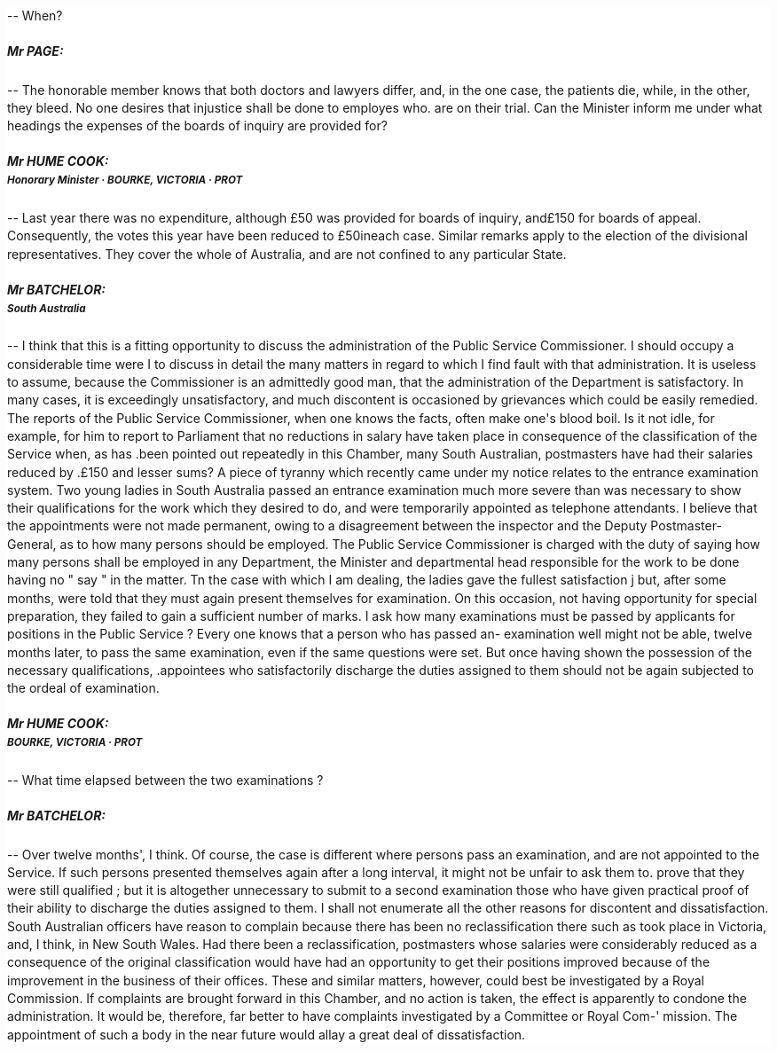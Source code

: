 -- When? 

##### Mr PAGE:

-- The honorable member knows that both doctors and lawyers differ, and, in the one case, the patients die, while, in the other, they bleed. No one desires that injustice shall be done to employes who. are on their trial. Can the Minister inform me under what headings the expenses of the boards of inquiry are provided for? 

##### Mr HUME COOK:<br><small class="text-muted">Honorary Minister &middot; BOURKE, VICTORIA &middot; PROT</small>

-- Last year there was no expenditure, although £50 was provided for boards of inquiry, and£150 for boards of appeal. Consequently, the votes this year have been reduced to £50ineach case. Similar remarks apply to the election of the divisional representatives. They cover the whole of Australia, and are not confined to any particular State. 

##### Mr BATCHELOR:<br><small class="text-muted">South Australia</small>

-- I think that this is a fitting opportunity to discuss the administration of the Public Service Commissioner. I should occupy a considerable time were I to discuss in detail the many matters in regard to which I find fault with that administration. It is useless to assume, because the Commissioner is an admittedly good man, that the administration of the Department is satisfactory. In many cases, it is  exceedingly unsatisfactory, and much discontent is occasioned by grievances which could be easily remedied. The reports of the Public Service Commissioner, when one knows the facts, often make one's blood boil. Is it not idle, for example, for him to report to Parliament that no reductions in salary have taken place in consequence of the classification of the Service when, as has .been pointed out repeatedly in this Chamber, many South Australian, postmasters have had their salaries reduced by .£150 and lesser sums? A piece of tyranny which recently came under my notice relates to the entrance examination system. Two young ladies in South Australia passed an entrance examination much more severe than was necessary to show their qualifications for the work which they desired to do, and were temporarily appointed as telephone attendants. I believe that the appointments were not made permanent, owing to a disagreement between the inspector and the  Deputy  Postmaster-General, as to how many persons should be employed. The Public Service Commissioner is charged with the duty of saying how many persons shall be employed in any Department, the Minister and departmental head responsible for the work to be done having no " say " in the matter. Tn the case with which I am dealing, the ladies gave the fullest satisfaction j but, after some months, were told that they must again present themselves for examination. On this occasion, not having opportunity for special preparation, they failed to gain a sufficient number of marks. I ask how many examinations must be passed by applicants for positions in the Public Service ? Every one knows that a person who has passed an- examination well might not be able, twelve months later, to pass the same examination, even if the same questions were set. But once having shown the possession of the necessary qualifications, .appointees who satisfactorily discharge the duties assigned to them should not be again subjected to the ordeal of examination. 

##### Mr HUME COOK:<br><small class="text-muted">BOURKE, VICTORIA &middot; PROT</small>

--  What time elapsed between the two examinations ? 

##### Mr BATCHELOR:

-- Over twelve months', I think. Of course, the case is different where persons pass an examination, and are not appointed to the Service. If such persons presented themselves again after a long interval, it might not be unfair to ask them to. prove that they were still qualified ; but it is altogether unnecessary to submit to a second examination those  who have given practical proof of their ability to discharge the duties assigned to them. I shall not enumerate all the other reasons for discontent and dissatisfaction. South Australian officers have reason to complain because there has been no reclassification there such as took place in Victoria, and, I think, in New South Wales. Had there been a reclassification, postmasters whose salaries were considerably reduced as a consequence of the original classification would have had an opportunity to get their positions improved because of the improvement in the business of their offices. These and similar matters, however, could best be investigated by a Royal Commission. If complaints are brought forward in this Chamber, and no action is taken, the effect is apparently to condone the administration. It would be, therefore, far better to have complaints investigated by a Committee or Royal Com-' mission. The appointment of such a body in the near future would allay a great deal of dissatisfaction. 